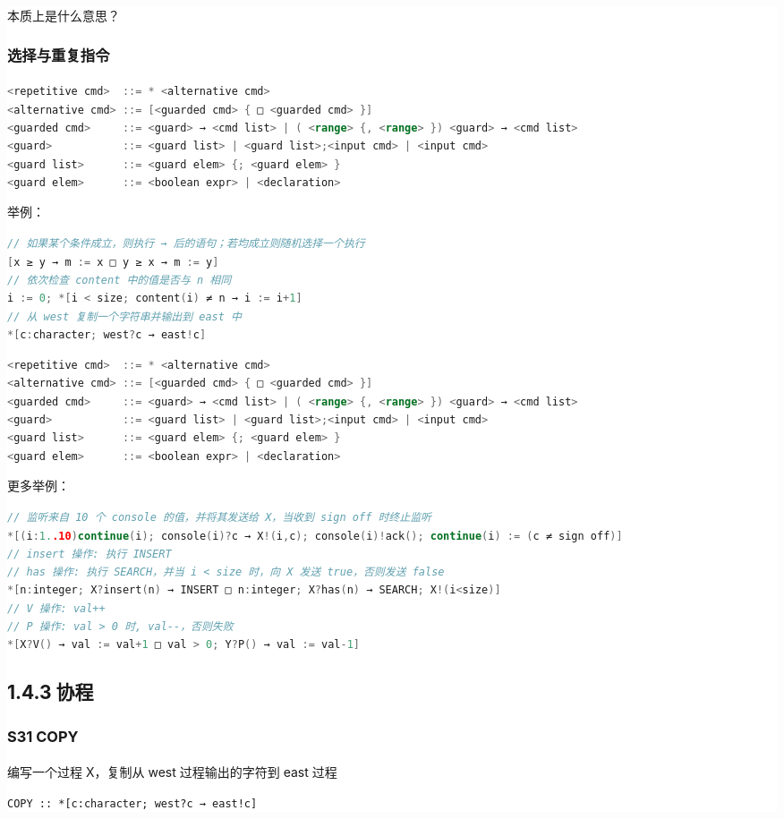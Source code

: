 本质上是什么意思？

### 选择与重复指令

```go
<repetitive cmd>  ::= * <alternative cmd>
<alternative cmd> ::= [<guarded cmd> { □ <guarded cmd> }]
<guarded cmd>     ::= <guard> → <cmd list> | ( <range> {, <range> }) <guard> → <cmd list>
<guard>           ::= <guard list> | <guard list>;<input cmd> | <input cmd>
<guard list>      ::= <guard elem> {; <guard elem> }
<guard elem>      ::= <boolean expr> | <declaration>
```

举例：

```go
// 如果某个条件成立，则执行 → 后的语句；若均成立则随机选择一个执行
[x ≥ y → m := x □ y ≥ x → m := y] 
// 依次检查 content 中的值是否与 n 相同
i := 0; *[i < size; content(i) ≠ n → i := i+1] 
// 从 west 复制一个字符串并输出到 east 中
*[c:character; west?c → east!c] 
```

```go
<repetitive cmd>  ::= * <alternative cmd>
<alternative cmd> ::= [<guarded cmd> { □ <guarded cmd> }]
<guarded cmd>     ::= <guard> → <cmd list> | ( <range> {, <range> }) <guard> → <cmd list>
<guard>           ::= <guard list> | <guard list>;<input cmd> | <input cmd>
<guard list>      ::= <guard elem> {; <guard elem> }
<guard elem>      ::= <boolean expr> | <declaration>
```

更多举例：

```go
// 监听来自 10 个 console 的值，并将其发送给 X，当收到 sign off 时终止监听
*[(i:1..10)continue(i); console(i)?c → X!(i,c); console(i)!ack(); continue(i) := (c ≠ sign off)]
// insert 操作: 执行 INSERT
// has 操作: 执行 SEARCH，并当 i < size 时，向 X 发送 true，否则发送 false
*[n:integer; X?insert(n) → INSERT □ n:integer; X?has(n) → SEARCH; X!(i<size)]
// V 操作: val++
// P 操作: val > 0 时, val--，否则失败
*[X?V() → val := val+1 □ val > 0; Y?P() → val := val-1]
```

## 1.4.3 协程

### S31 COPY

编写一个过程 X，复制从 west 过程输出的字符到 east 过程

```
COPY :: *[c:character; west?c → east!c]
```
